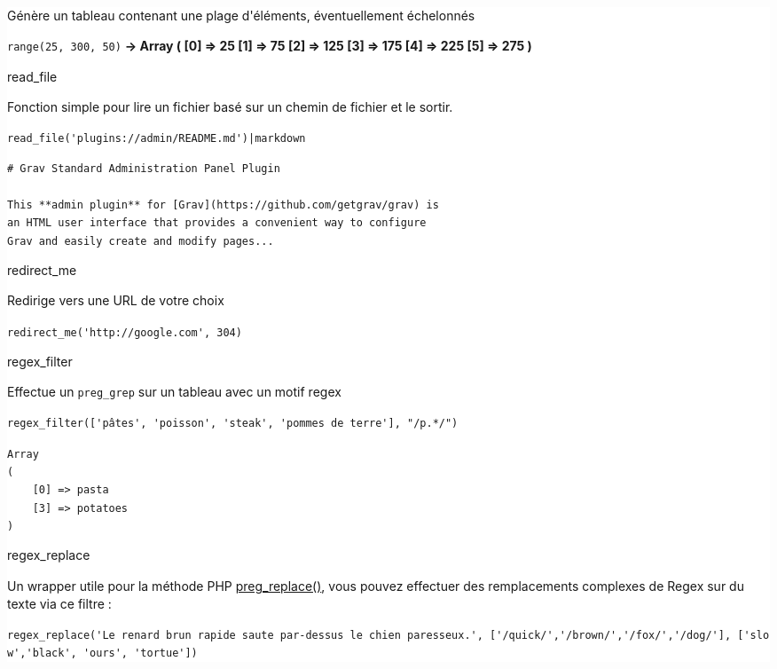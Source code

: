 Génère un tableau contenant une plage d'éléments, éventuellement échelonnés

`range(25, 300, 50)` **→ Array ( [0] => 25 [1] => 75 [2] => 125 [3] => 175 [4] => 225 [5] => 275 )**

<div class="typo" id="read_file">
read_file
<a href="#read_file" class="toc-anchor after"></a>
</div>

Fonction simple pour lire un fichier basé sur un chemin de fichier et le sortir.

`read_file('plugins://admin/README.md')|markdown`

```
# Grav Standard Administration Panel Plugin

This **admin plugin** for [Grav](https://github.com/getgrav/grav) is 
an HTML user interface that provides a convenient way to configure 
Grav and easily create and modify pages...
```

<div class="typo" id="redirect_me">
redirect_me
<a href="#redirect_me" class="toc-anchor after"></a>
</div>

Redirige vers une URL de votre choix

`redirect_me('http://google.com', 304)`

<div class="typo" id="regex_filter">
regex_filter
<a href="#regex_filter" class="toc-anchor after"></a>
</div>

Effectue un `preg_grep` sur un tableau avec un motif regex

`regex_filter(['pâtes', 'poisson', 'steak', 'pommes de terre'], "/p.*/")`

```twig
Array
(
    [0] => pasta
    [3] => potatoes
)
```

<div class="typo" id="regex_replace">
regex_replace
<a href="#regex_replace" class="toc-anchor after"></a>
</div>

Un wrapper utile pour la méthode PHP [preg_replace()](https://php.net/manual/en/function.preg-replace.php), vous pouvez effectuer des remplacements complexes de Regex sur du texte via ce filtre :

`regex_replace('Le renard brun rapide saute par-dessus le chien paresseux.', ['/quick/','/brown/','/fox/','/dog/'], ['slow','black', 'ours', 'tortue'])`
